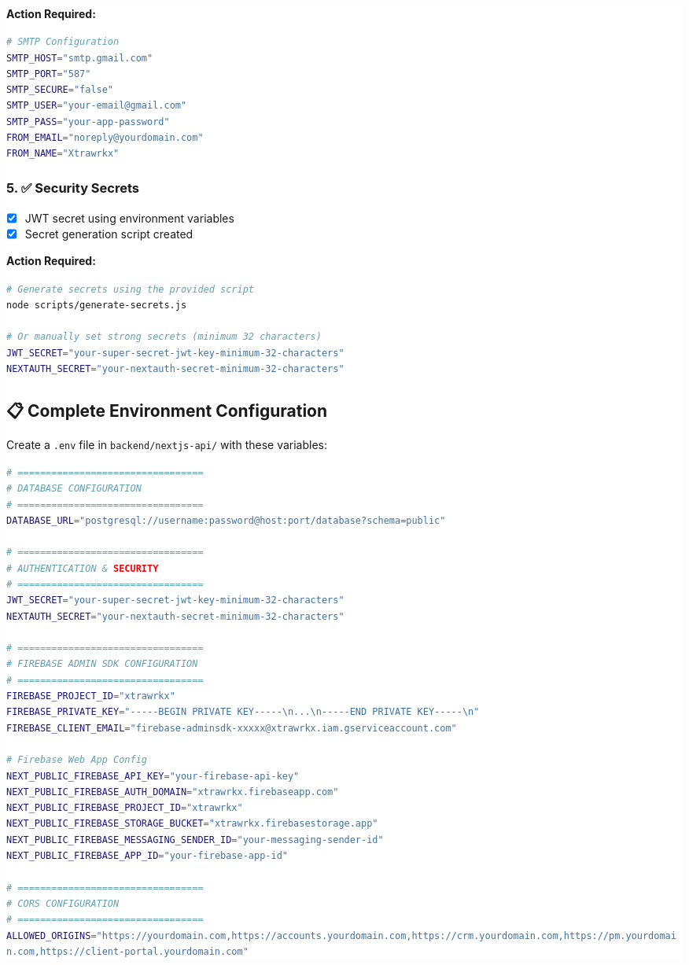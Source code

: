 **Action Required:**

```bash
# SMTP Configuration
SMTP_HOST="smtp.gmail.com"
SMTP_PORT="587"
SMTP_SECURE="false"
SMTP_USER="your-email@gmail.com"
SMTP_PASS="your-app-password"
FROM_EMAIL="noreply@yourdomain.com"
FROM_NAME="Xtrawrkx"
```

### 5. ✅ Security Secrets

- [x] JWT secret using environment variables
- [x] Secret generation script created

**Action Required:**

```bash
# Generate secrets using the provided script
node scripts/generate-secrets.js

# Or manually set strong secrets (minimum 32 characters)
JWT_SECRET="your-super-secret-jwt-key-minimum-32-characters"
NEXTAUTH_SECRET="your-nextauth-secret-minimum-32-characters"
```

## 📋 Complete Environment Configuration

Create a `.env` file in `backend/nextjs-api/` with these variables:

```bash
# =================================
# DATABASE CONFIGURATION
# =================================
DATABASE_URL="postgresql://username:password@host:port/database?schema=public"

# =================================
# AUTHENTICATION & SECURITY
# =================================
JWT_SECRET="your-super-secret-jwt-key-minimum-32-characters"
NEXTAUTH_SECRET="your-nextauth-secret-minimum-32-characters"

# =================================
# FIREBASE ADMIN SDK CONFIGURATION
# =================================
FIREBASE_PROJECT_ID="xtrawrkx"
FIREBASE_PRIVATE_KEY="-----BEGIN PRIVATE KEY-----\n...\n-----END PRIVATE KEY-----\n"
FIREBASE_CLIENT_EMAIL="firebase-adminsdk-xxxxx@xtrawrkx.iam.gserviceaccount.com"

# Firebase Web App Config
NEXT_PUBLIC_FIREBASE_API_KEY="your-firebase-api-key"
NEXT_PUBLIC_FIREBASE_AUTH_DOMAIN="xtrawrkx.firebaseapp.com"
NEXT_PUBLIC_FIREBASE_PROJECT_ID="xtrawrkx"
NEXT_PUBLIC_FIREBASE_STORAGE_BUCKET="xtrawrkx.firebasestorage.app"
NEXT_PUBLIC_FIREBASE_MESSAGING_SENDER_ID="your-messaging-sender-id"
NEXT_PUBLIC_FIREBASE_APP_ID="your-firebase-app-id"

# =================================
# CORS CONFIGURATION
# =================================
ALLOWED_ORIGINS="https://yourdomain.com,https://accounts.yourdomain.com,https://crm.yourdomain.com,https://pm.yourdomain.com,https://client-portal.yourdomain.com"

```